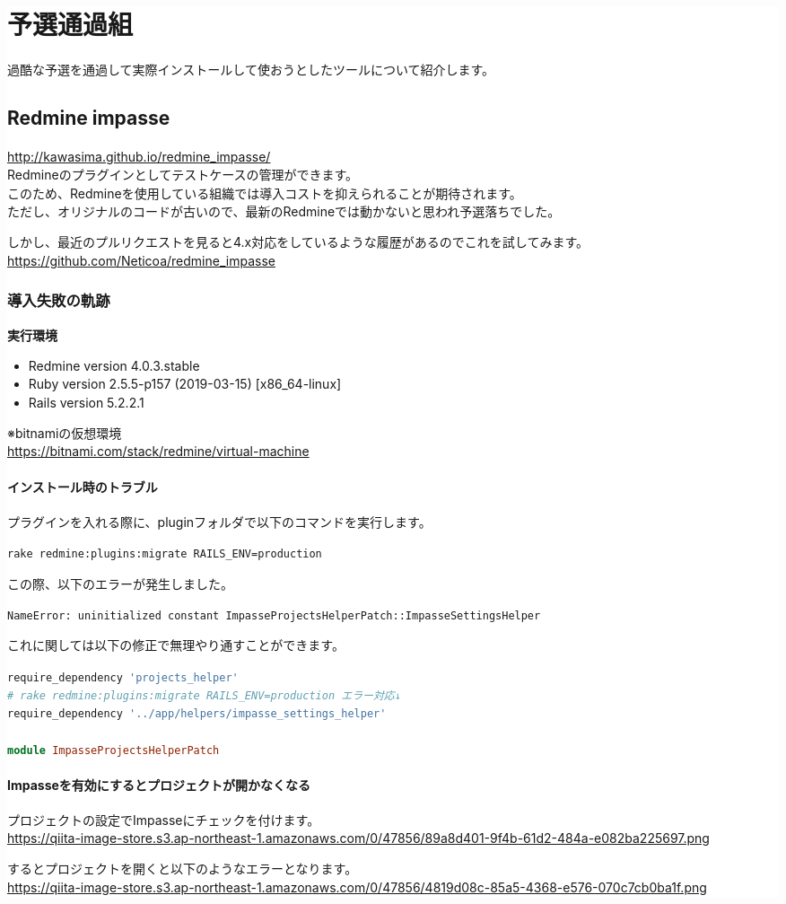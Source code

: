   
# 予選通過組  
過酷な予選を通過して実際インストールして使おうとしたツールについて紹介します。  
  
## Redmine impasse  
http://kawasima.github.io/redmine_impasse/  
Redmineのプラグインとしてテストケースの管理ができます。  
このため、Redmineを使用している組織では導入コストを抑えられることが期待されます。  
ただし、オリジナルのコードが古いので、最新のRedmineでは動かないと思われ予選落ちでした。  
  
しかし、最近のプルリクエストを見ると4.x対応をしているような履歴があるのでこれを試してみます。  
https://github.com/Neticoa/redmine_impasse  
  
### 導入失敗の軌跡  
**実行環境**  
  
 - Redmine version                4.0.3.stable  
 - Ruby version                   2.5.5-p157 (2019-03-15) [x86_64-linux]  
 - Rails version                  5.2.2.1  
  
  
※bitnamiの仮想環境  
https://bitnami.com/stack/redmine/virtual-machine  
  
#### インストール時のトラブル  
プラグインを入れる際に、pluginフォルダで以下のコマンドを実行します。  
  
```
rake redmine:plugins:migrate RAILS_ENV=production
```  
  
この際、以下のエラーが発生しました。  
  
```
NameError: uninitialized constant ImpasseProjectsHelperPatch::ImpasseSettingsHelper
```  
  
これに関しては以下の修正で無理やり通すことができます。  
  
```rb:impasse_projects_helper_patch.rb
require_dependency 'projects_helper'
# rake redmine:plugins:migrate RAILS_ENV=production エラー対応↓
require_dependency '../app/helpers/impasse_settings_helper'

module ImpasseProjectsHelperPatch

```  
  
#### Impasseを有効にするとプロジェクトが開かなくなる  
プロジェクトの設定でImpasseにチェックを付けます。  
https://qiita-image-store.s3.ap-northeast-1.amazonaws.com/0/47856/89a8d401-9f4b-61d2-484a-e082ba225697.png  
  
するとプロジェクトを開くと以下のようなエラーとなります。  
https://qiita-image-store.s3.ap-northeast-1.amazonaws.com/0/47856/4819d08c-85a5-4368-e576-070c7cb0ba1f.png  
  